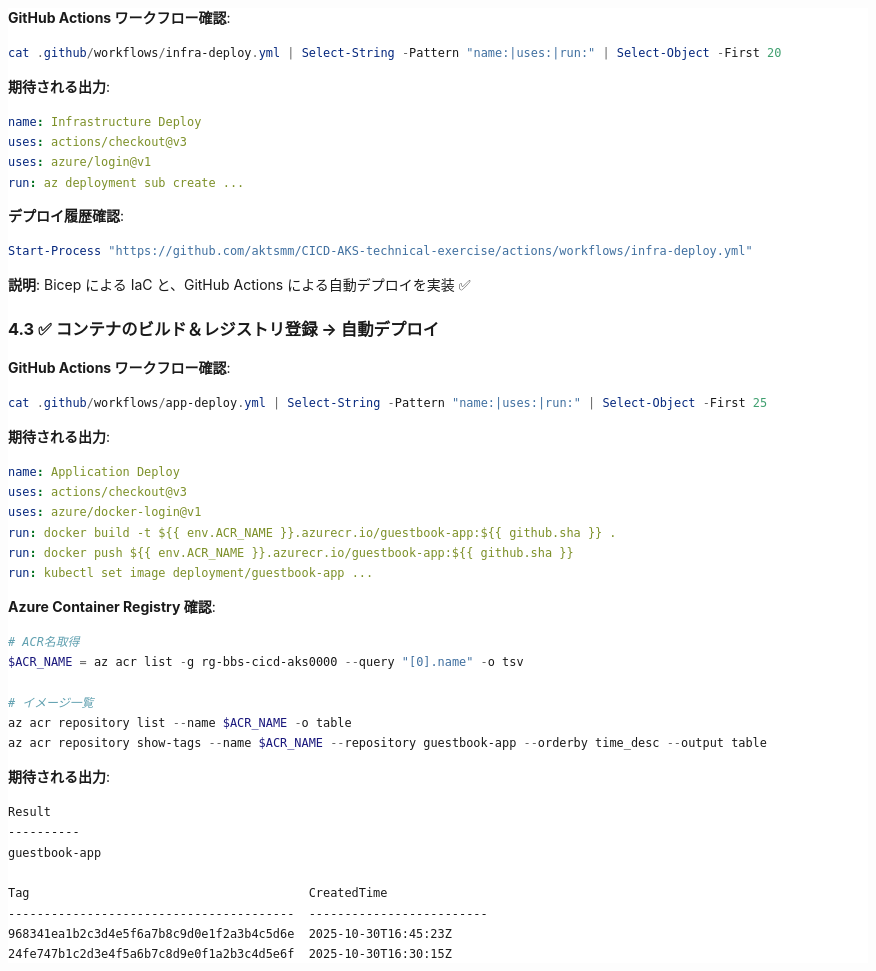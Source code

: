 **GitHub Actions ワークフロー確認**:

```powershell
cat .github/workflows/infra-deploy.yml | Select-String -Pattern "name:|uses:|run:" | Select-Object -First 20
```

**期待される出力**:

```yaml
name: Infrastructure Deploy
uses: actions/checkout@v3
uses: azure/login@v1
run: az deployment sub create ...
```

**デプロイ履歴確認**:

```powershell
Start-Process "https://github.com/aktsmm/CICD-AKS-technical-exercise/actions/workflows/infra-deploy.yml"
```

**説明**: Bicep による IaC と、GitHub Actions による自動デプロイを実装 ✅

### 4.3 ✅ コンテナのビルド＆レジストリ登録 → 自動デプロイ

**GitHub Actions ワークフロー確認**:

```powershell
cat .github/workflows/app-deploy.yml | Select-String -Pattern "name:|uses:|run:" | Select-Object -First 25
```

**期待される出力**:

```yaml
name: Application Deploy
uses: actions/checkout@v3
uses: azure/docker-login@v1
run: docker build -t ${{ env.ACR_NAME }}.azurecr.io/guestbook-app:${{ github.sha }} .
run: docker push ${{ env.ACR_NAME }}.azurecr.io/guestbook-app:${{ github.sha }}
run: kubectl set image deployment/guestbook-app ...
```

**Azure Container Registry 確認**:

```powershell
# ACR名取得
$ACR_NAME = az acr list -g rg-bbs-cicd-aks0000 --query "[0].name" -o tsv

# イメージ一覧
az acr repository list --name $ACR_NAME -o table
az acr repository show-tags --name $ACR_NAME --repository guestbook-app --orderby time_desc --output table
```

**期待される出力**:

```
Result
----------
guestbook-app

Tag                                       CreatedTime
----------------------------------------  -------------------------
968341ea1b2c3d4e5f6a7b8c9d0e1f2a3b4c5d6e  2025-10-30T16:45:23Z
24fe747b1c2d3e4f5a6b7c8d9e0f1a2b3c4d5e6f  2025-10-30T16:30:15Z
```
